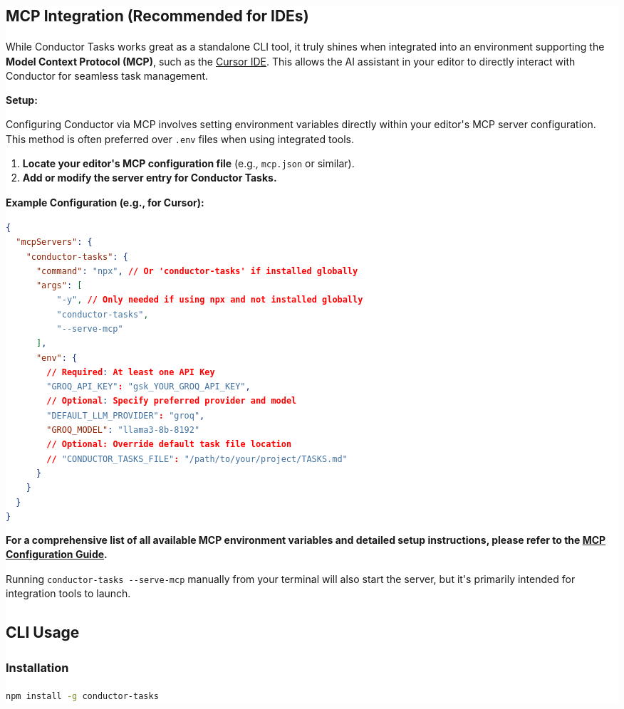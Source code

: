 ## MCP Integration (Recommended for IDEs)

While Conductor Tasks works great as a standalone CLI tool, it truly shines when integrated into an environment supporting the **Model Context Protocol (MCP)**, such as the [Cursor IDE](https://cursor.sh/). This allows the AI assistant in your editor to directly interact with Conductor for seamless task management.

**Setup:**

Configuring Conductor via MCP involves setting environment variables directly within your editor's MCP server configuration. This method is often preferred over `.env` files when using integrated tools.

1.  **Locate your editor's MCP configuration file** (e.g., `mcp.json` or similar).
2.  **Add or modify the server entry for Conductor Tasks.**

**Example Configuration (e.g., for Cursor):**

```json
{
  "mcpServers": {
    "conductor-tasks": {
      "command": "npx", // Or 'conductor-tasks' if installed globally
      "args": [
          "-y", // Only needed if using npx and not installed globally
          "conductor-tasks",
          "--serve-mcp"
      ],
      "env": {
        // Required: At least one API Key
        "GROQ_API_KEY": "gsk_YOUR_GROQ_API_KEY",
        // Optional: Specify preferred provider and model
        "DEFAULT_LLM_PROVIDER": "groq",
        "GROQ_MODEL": "llama3-8b-8192"
        // Optional: Override default task file location
        // "CONDUCTOR_TASKS_FILE": "/path/to/your/project/TASKS.md"
      }
    }
  }
}
```

**For a comprehensive list of all available MCP environment variables and detailed setup instructions, please refer to the [MCP Configuration Guide](./docs/mcp-setup.md).**

Running `conductor-tasks --serve-mcp` manually from your terminal will also start the server, but it's primarily intended for integration tools to launch.

## CLI Usage

### Installation

```bash
npm install -g conductor-tasks
```
